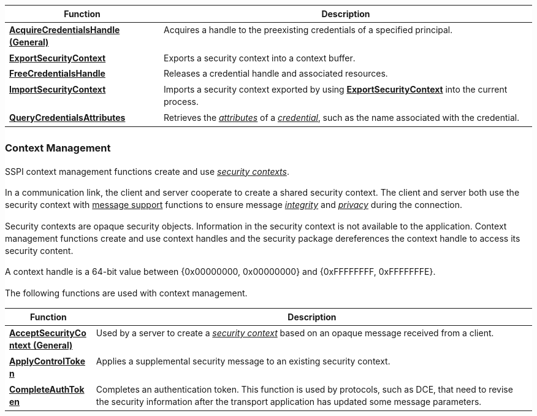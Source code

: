 | Function                                                                         | Description                                                                                                                                                                                                                                       |
|----------------------------------------------------------------------------------|---------------------------------------------------------------------------------------------------------------------------------------------------------------------------------------------------------------------------------------------------|
| [**AcquireCredentialsHandle (General)**](/windows/win32/api/sspi/nf-sspi-acquirecredentialshandlea) | Acquires a handle to the preexisting credentials of a specified principal.<br/>                                                                                                                                                             |
| [**ExportSecurityContext**](/windows/desktop/api/Sspi/nf-sspi-exportsecuritycontext)                           | Exports a security context into a context buffer.<br/>                                                                                                                                                                                      |
| [**FreeCredentialsHandle**](/windows/desktop/api/Sspi/nf-sspi-freecredentialshandle)                           | Releases a credential handle and associated resources.<br/>                                                                                                                                                                                 |
| [**ImportSecurityContext**](/windows/desktop/api/Sspi/nf-sspi-importsecuritycontexta)                           | Imports a security context exported by using [**ExportSecurityContext**](/windows/desktop/api/Sspi/nf-sspi-exportsecuritycontext) into the current process.<br/>                                                                                                          |
| [**QueryCredentialsAttributes**](/windows/desktop/api/Sspi/nf-sspi-querycredentialsattributesa)                 | Retrieves the [*attributes*](/windows/desktop/SecGloss/a-gly) of a [*credential*](/windows/desktop/SecGloss/c-gly), such as the name associated with the credential.<br/> |



 

### Context Management

SSPI context management functions create and use [*security contexts*](/windows/desktop/SecGloss/s-gly).

In a communication link, the client and server cooperate to create a shared security context. The client and server both use the security context with [message support](#message-support) functions to ensure message [*integrity*](/windows/desktop/SecGloss/i-gly) and [*privacy*](/windows/desktop/SecGloss/p-gly) during the connection.

Security contexts are opaque security objects. Information in the security context is not available to the application. Context management functions create and use context handles and the security package dereferences the context handle to access its security content.

A context handle is a 64-bit value between {0x00000000, 0x00000000} and {0xFFFFFFFF, 0xFFFFFFFE}.

The following functions are used with context management.



| Function                                                                           | Description                                                                                                                                                                                                                                                                                                                                                                                        |
|------------------------------------------------------------------------------------|----------------------------------------------------------------------------------------------------------------------------------------------------------------------------------------------------------------------------------------------------------------------------------------------------------------------------------------------------------------------------------------------------|
| [**AcceptSecurityContext (General)**](/windows/win32/api/sspi/nf-sspi-acceptsecuritycontext)         | Used by a server to create a [*security context*](/windows/desktop/SecGloss/s-gly) based on an opaque message received from a client.<br/>                                                                                                                                                                                                      |
| [**ApplyControlToken**](/windows/desktop/api/Sspi/nf-sspi-applycontroltoken)                                     | Applies a supplemental security message to an existing security context.<br/>                                                                                                                                                                                                                                                                                                                |
| [**CompleteAuthToken**](/windows/desktop/api/Sspi/nf-sspi-completeauthtoken)                                     | Completes an authentication token. This function is used by protocols, such as DCE, that need to revise the security information after the transport application has updated some message parameters.<br/>                                                                                                                                                                                   |